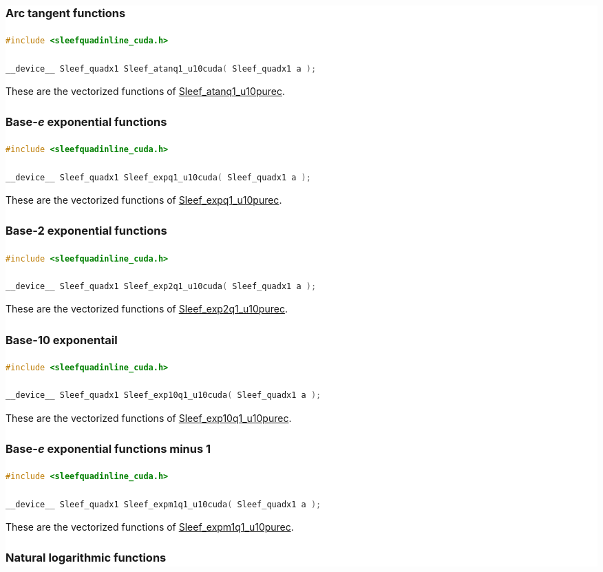 ### Arc tangent functions

```c
#include <sleefquadinline_cuda.h>

__device__ Sleef_quadx1 Sleef_atanq1_u10cuda( Sleef_quadx1 a );
```

These are the vectorized functions
of [Sleef_atanq1_u10purec](../quad#sleef_atanq1_u10purec).

### Base-<i>e</i> exponential functions

```c
#include <sleefquadinline_cuda.h>

__device__ Sleef_quadx1 Sleef_expq1_u10cuda( Sleef_quadx1 a );
```

These are the vectorized functions
of [Sleef_expq1_u10purec](../quad#sleef_expq1_u10purec).

### Base-2 exponential functions

```c
#include <sleefquadinline_cuda.h>

__device__ Sleef_quadx1 Sleef_exp2q1_u10cuda( Sleef_quadx1 a );
```

These are the vectorized functions
of [Sleef_exp2q1_u10purec](../quad#sleef_exp2q1_u10purec).

### Base-10 exponentail

```c
#include <sleefquadinline_cuda.h>

__device__ Sleef_quadx1 Sleef_exp10q1_u10cuda( Sleef_quadx1 a );
```

These are the vectorized functions
of [Sleef_exp10q1_u10purec](../quad#sleef_exp10q1_u10purec).

### Base-<i>e</i> exponential functions minus 1

```c
#include <sleefquadinline_cuda.h>

__device__ Sleef_quadx1 Sleef_expm1q1_u10cuda( Sleef_quadx1 a );
```

These are the vectorized functions
of [Sleef_expm1q1_u10purec](../quad#sleef_expm1q1_u10purec).

### Natural logarithmic functions
